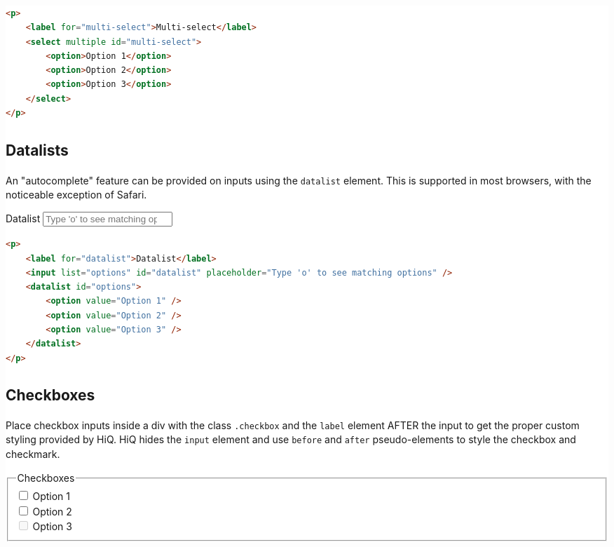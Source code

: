```html
<p>
    <label for="multi-select">Multi-select</label>
    <select multiple id="multi-select">
        <option>Option 1</option>
        <option>Option 2</option>
        <option>Option 3</option>
    </select>
</p>
```

<PropertiesTable category="selects" />

## Datalists

An "autocomplete" feature can be provided on inputs using the `datalist` element. This is supported in most browsers, with the noticeable exception of Safari.

<CodeExample>
<p>
    <label for="datalist">Datalist</label>
    <input list="options" id="datalist" placeholder="Type 'o' to see matching options" />
    <datalist id="options">
        <option value="Option 1" />
        <option value="Option 2" />
        <option value="Option 3" />
    </datalist>
</p>
</CodeExample>

```html
<p>
    <label for="datalist">Datalist</label>
    <input list="options" id="datalist" placeholder="Type 'o' to see matching options" />
    <datalist id="options">
        <option value="Option 1" />
        <option value="Option 2" />
        <option value="Option 3" />
    </datalist>
</p>
```


## Checkboxes

Place checkbox inputs inside a div with the class `.checkbox` and the `label` element AFTER the input to get the proper custom styling provided by HiQ. HiQ hides the `input` element and use `before` and `after` pseudo-elements to style the checkbox and checkmark.

<CodeExample>
<fieldset>
    <legend>Checkboxes</legend>
    <div class="checkbox">
        <input type="checkbox" name="checkbox" id="check-option1" value="option1" />
        <label for="check-option1">Option 1</label>
    </div>
    <div class="checkbox">
        <input type="checkbox" name="checkbox" id="check-option2" value="option2" />
        <label for="check-option2">Option 2</label>
    </div>
    <div class="checkbox">
        <input type="checkbox" name="checkbox" id="check-option3" value="option3" disabled />
        <label for="check-option3">Option 3</label>
    </div>
</fieldset>
</CodeExample>
